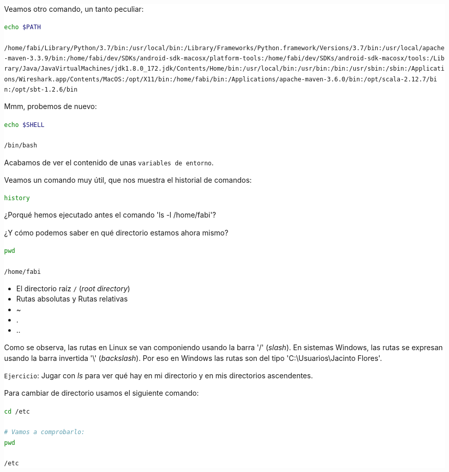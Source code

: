 Veamos otro comando, un tanto peculiar:

```bash
echo $PATH

/home/fabi/Library/Python/3.7/bin:/usr/local/bin:/Library/Frameworks/Python.framework/Versions/3.7/bin:/usr/local/apache-maven-3.3.9/bin:/home/fabi/dev/SDKs/android-sdk-macosx/platform-tools:/home/fabi/dev/SDKs/android-sdk-macosx/tools:/Library/Java/JavaVirtualMachines/jdk1.8.0_172.jdk/Contents/Home/bin:/usr/local/bin:/usr/bin:/bin:/usr/sbin:/sbin:/Applications/Wireshark.app/Contents/MacOS:/opt/X11/bin:/home/fabi/bin:/Applications/apache-maven-3.6.0/bin:/opt/scala-2.12.7/bin:/opt/sbt-1.2.6/bin
```

Mmm, probemos de nuevo:

```bash
echo $SHELL

/bin/bash
```

Acabamos de ver el contenido de unas `variables de entorno`.

Veamos un comando muy útil, que nos muestra el historial de comandos:

```bash
history
```

¿Porqué hemos ejecutado antes el comando 'ls -l /home/fabi'?

¿Y cómo podemos saber en qué directorio estamos ahora mismo?

```bash
pwd

/home/fabi
```

- El directorio raíz `/` (*root directory*)
- Rutas absolutas y Rutas relativas
- ~
- .
- ..

Como se observa, las rutas en Linux se van componiendo usando la barra '/' (*slash*). En sistemas Windows, las rutas se expresan usando la barra invertida '\\' (*backslash*). Por eso en Windows las rutas son del tipo 'C:\\Usuarios\\Jacinto Flores'.

`Ejercicio`: Jugar con *ls* para ver qué hay en mi directorio y en mis directorios ascendentes.

Para cambiar de directorio usamos el siguiente comando:

```bash
cd /etc

# Vamos a comprobarlo:
pwd

/etc
```
